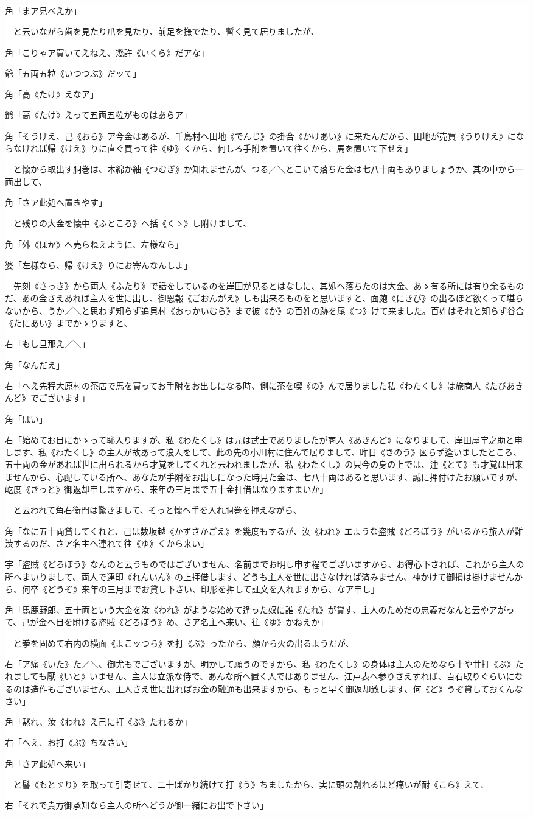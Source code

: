 角「まア見べえか」

　と云いながら歯を見たり爪を見たり、前足を撫でたり、暫く見て居りましたが、

角「こりゃア買いてえねえ、幾許《いくら》だアな」

爺「五両五粒《いつつぶ》だッて」

角「高《たけ》えなア」

爺「高《たけ》えって五両五粒がものはあらア」

角「そうけえ、己《おら》ア今金はあるが、千鳥村へ田地《でんじ》の掛合《かけあい》に来たんだから、田地が売買《うりけえ》にならなければ帰《けえ》りに直ぐ買って往《ゆ》くから、何しろ手附を置いて往くから、馬を置いて下せえ」

　と懐から取出す胴巻は、木綿か紬《つむぎ》か知れませんが、つる／＼とこいて落ちた金は七八十両もありましょうか、其の中から一両出して、

角「さア此処へ置きやす」

　と残りの大金を懐中《ふところ》へ括《くゝ》し附けまして、

角「外《ほか》へ売らねえように、左様なら」

婆「左様なら、帰《けえ》りにお寄んなんしよ」

　先刻《さっき》から両人《ふたり》で話をしているのを岸田が見るとはなしに、其処へ落ちたのは大金、あゝ有る所には有り余るものだ、あの金さえあれば主人を世に出し、御恩報《ごおんがえ》しも出来るものをと思いますと、面皰《にきび》の出るほど欲くって堪らないから、うか／＼と思わず知らず追貝村《おっかいむら》まで彼《か》の百姓の跡を尾《つ》けて来ました。百姓はそれと知らず谷合《たにあい》までかゝりますと、

右「もし旦那え／＼」

角「なんだえ」

右「へえ先程大原村の茶店で馬を買ってお手附をお出しになる時、側に茶を喫《の》んで居りました私《わたくし》は旅商人《たびあきんど》でございます」

角「はい」

右「始めてお目にかゝって恥入りますが、私《わたくし》は元は武士でありましたが商人《あきんど》になりまして、岸田屋宇之助と申します、私《わたくし》の主人が故あって浪人をして、此の先の小川村に住んで居りまして、昨日《きのう》図らず逢いましたところ、五十両の金があれば世に出られるから才覚をしてくれと云われましたが、私《わたくし》の只今の身の上では、迚《とて》も才覚は出来ませんから、心配している所へ、あなたが手附をお出しになった時見た金は、七八十両はあると思います、誠に押付けたお願いですが、屹度《きっと》御返却申しますから、来年の三月まで五十金拝借はなりますまいか」

　と云われて角右衞門は驚きまして、そっと懐へ手を入れ胴巻を押えながら、

角「なに五十両貸してくれと、己は数坂越《かずさかごえ》を幾度もするが、汝《われ》エような盗賊《どろぼう》がいるから旅人が難渋するのだ、さア名主へ連れて往《ゆ》くから来い」

宇「盗賊《どろぼう》なんのと云うものではございません、名前までお明し申す程でございますから、お得心下されば、これから主人の所へまいりまして、両人で連印《れんいん》の上拝借します、どうも主人を世に出さなければ済みません、神かけて御損は掛けませんから、何卒《どうぞ》来年の三月までお貸し下さい、印形を押して証文を入れますから、なア申し」

角「馬鹿野郎、五十両という大金を汝《われ》がような始めて逢った奴に誰《たれ》が貸す、主人のためだの忠義だなんと云やアがって、己が金へ目を附ける盗賊《どろぼう》め、さア名主へ来い、往《ゆ》かねえか」

　と拳を固めて右内の横面《よこッつら》を打《ぶ》ったから、顔から火の出るようだが、

右「ア痛《いた》た／＼、御尤もでございますが、明かして願うのですから、私《わたくし》の身体は主人のためなら十や廿打《ぶ》たれましても厭《いと》いません、主人は立派な侍で、あんな所へ置く人ではありません、江戸表へ参りさえすれば、百石取りぐらいになるのは造作もございません、主人さえ世に出ればお金の融通も出来ますから、もっと早く御返却致します、何《ど》うぞ貸しておくんなさい」

角「黙れ、汝《われ》え己に打《ぶ》たれるか」

右「へえ、お打《ぶ》ちなさい」

角「さア此処へ来い」

　と髻《もとゞり》を取って引寄せて、二十ばかり続けて打《う》ちましたから、実に頭の割れるほど痛いが耐《こら》えて、

右「それで貴方御承知なら主人の所へどうか御一緒にお出で下さい」
